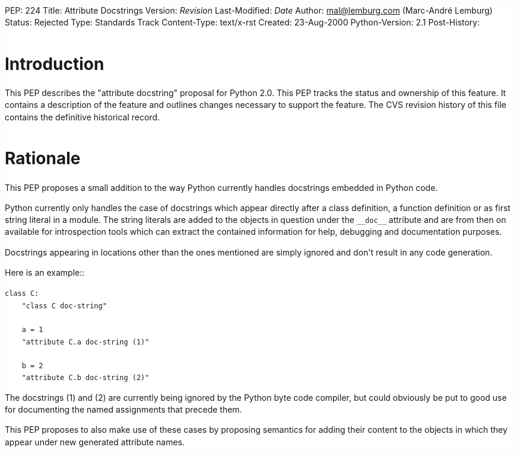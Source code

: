 PEP: 224
Title: Attribute Docstrings
Version: $Revision$
Last-Modified: $Date$
Author: mal@lemburg.com (Marc-André Lemburg)
Status: Rejected
Type: Standards Track
Content-Type: text/x-rst
Created: 23-Aug-2000
Python-Version: 2.1
Post-History:


Introduction
============

This PEP describes the "attribute docstring" proposal for Python
2.0.  This PEP tracks the status and ownership of this feature.
It contains a description of the feature and outlines changes
necessary to support the feature.  The CVS revision history of
this file contains the definitive historical record.


Rationale
=========

This PEP proposes a small addition to the way Python currently
handles docstrings embedded in Python code.

Python currently only handles the case of docstrings which appear
directly after a class definition, a function definition or as
first string literal in a module.  The string literals are added
to the objects in question under the ``__doc__`` attribute and are
from then on available for introspection tools which can extract
the contained information for help, debugging and documentation
purposes.

Docstrings appearing in locations other than the ones mentioned
are simply ignored and don't result in any code generation.

Here is an example::

    class C:
        "class C doc-string"

        a = 1
        "attribute C.a doc-string (1)"

        b = 2
        "attribute C.b doc-string (2)"

The docstrings (1) and (2) are currently being ignored by the
Python byte code compiler, but could obviously be put to good use
for documenting the named assignments that precede them.

This PEP proposes to also make use of these cases by proposing
semantics for adding their content to the objects in which they
appear under new generated attribute names.
